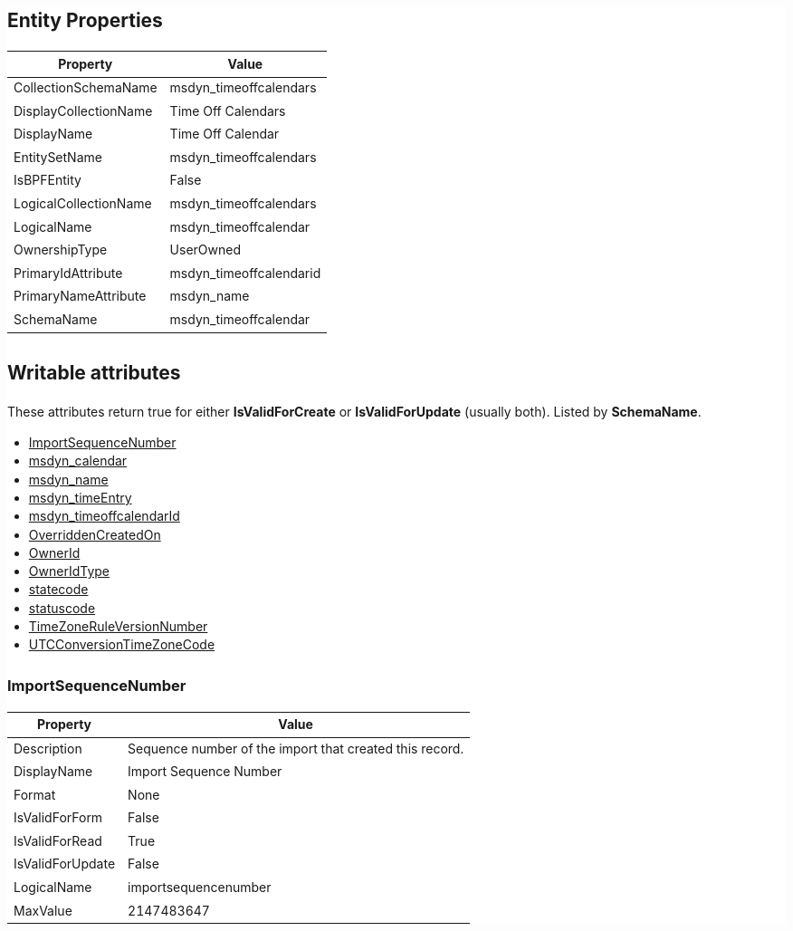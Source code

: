 ## Entity Properties

|Property|Value|
|--------|-----|
|CollectionSchemaName|msdyn_timeoffcalendars|
|DisplayCollectionName|Time Off Calendars|
|DisplayName|Time Off Calendar|
|EntitySetName|msdyn_timeoffcalendars|
|IsBPFEntity|False|
|LogicalCollectionName|msdyn_timeoffcalendars|
|LogicalName|msdyn_timeoffcalendar|
|OwnershipType|UserOwned|
|PrimaryIdAttribute|msdyn_timeoffcalendarid|
|PrimaryNameAttribute|msdyn_name|
|SchemaName|msdyn_timeoffcalendar|

<a name="writable-attributes"></a>

## Writable attributes

These attributes return true for either **IsValidForCreate** or **IsValidForUpdate** (usually both). Listed by **SchemaName**.

- [ImportSequenceNumber](#BKMK_ImportSequenceNumber)
- [msdyn_calendar](#BKMK_msdyn_calendar)
- [msdyn_name](#BKMK_msdyn_name)
- [msdyn_timeEntry](#BKMK_msdyn_timeEntry)
- [msdyn_timeoffcalendarId](#BKMK_msdyn_timeoffcalendarId)
- [OverriddenCreatedOn](#BKMK_OverriddenCreatedOn)
- [OwnerId](#BKMK_OwnerId)
- [OwnerIdType](#BKMK_OwnerIdType)
- [statecode](#BKMK_statecode)
- [statuscode](#BKMK_statuscode)
- [TimeZoneRuleVersionNumber](#BKMK_TimeZoneRuleVersionNumber)
- [UTCConversionTimeZoneCode](#BKMK_UTCConversionTimeZoneCode)


### <a name="BKMK_ImportSequenceNumber"></a> ImportSequenceNumber

|Property|Value|
|--------|-----|
|Description|Sequence number of the import that created this record.|
|DisplayName|Import Sequence Number|
|Format|None|
|IsValidForForm|False|
|IsValidForRead|True|
|IsValidForUpdate|False|
|LogicalName|importsequencenumber|
|MaxValue|2147483647|